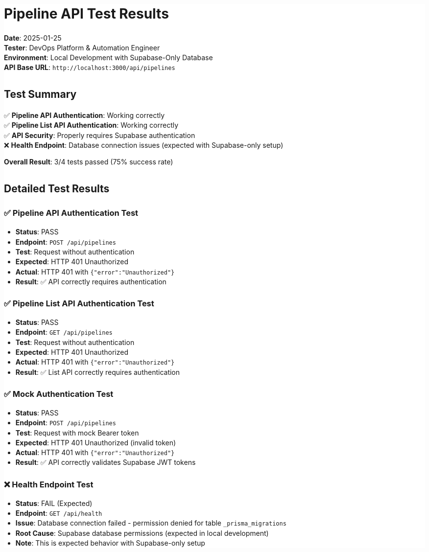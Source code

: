 # Pipeline API Test Results

**Date**: 2025-01-25  
**Tester**: DevOps Platform & Automation Engineer  
**Environment**: Local Development with Supabase-Only Database  
**API Base URL**: `http://localhost:3000/api/pipelines`

## Test Summary

✅ **Pipeline API Authentication**: Working correctly  
✅ **Pipeline List API Authentication**: Working correctly  
✅ **API Security**: Properly requires Supabase authentication  
❌ **Health Endpoint**: Database connection issues (expected with Supabase-only setup)

**Overall Result**: 3/4 tests passed (75% success rate)

## Detailed Test Results

### ✅ Pipeline API Authentication Test

- **Status**: PASS
- **Endpoint**: `POST /api/pipelines`
- **Test**: Request without authentication
- **Expected**: HTTP 401 Unauthorized
- **Actual**: HTTP 401 with `{"error":"Unauthorized"}`
- **Result**: ✅ API correctly requires authentication

### ✅ Pipeline List API Authentication Test

- **Status**: PASS
- **Endpoint**: `GET /api/pipelines`
- **Test**: Request without authentication
- **Expected**: HTTP 401 Unauthorized
- **Actual**: HTTP 401 with `{"error":"Unauthorized"}`
- **Result**: ✅ List API correctly requires authentication

### ✅ Mock Authentication Test

- **Status**: PASS
- **Endpoint**: `POST /api/pipelines`
- **Test**: Request with mock Bearer token
- **Expected**: HTTP 401 Unauthorized (invalid token)
- **Actual**: HTTP 401 with `{"error":"Unauthorized"}`
- **Result**: ✅ API correctly validates Supabase JWT tokens

### ❌ Health Endpoint Test

- **Status**: FAIL (Expected)
- **Endpoint**: `GET /api/health`
- **Issue**: Database connection failed - permission denied for table `_prisma_migrations`
- **Root Cause**: Supabase database permissions (expected in local development)
- **Note**: This is expected behavior with Supabase-only setup
